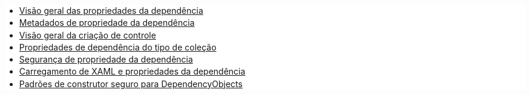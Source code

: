 - [Visão geral das propriedades da dependência](../../../../docs/framework/wpf/advanced/dependency-properties-overview.md)
- [Metadados de propriedade da dependência](../../../../docs/framework/wpf/advanced/dependency-property-metadata.md)
- [Visão geral da criação de controle](../../../../docs/framework/wpf/controls/control-authoring-overview.md)
- [Propriedades de dependência do tipo de coleção](../../../../docs/framework/wpf/advanced/collection-type-dependency-properties.md)
- [Segurança de propriedade da dependência](../../../../docs/framework/wpf/advanced/dependency-property-security.md)
- [Carregamento de XAML e propriedades da dependência](../../../../docs/framework/wpf/advanced/xaml-loading-and-dependency-properties.md)
- [Padrões de construtor seguro para DependencyObjects](../../../../docs/framework/wpf/advanced/safe-constructor-patterns-for-dependencyobjects.md)